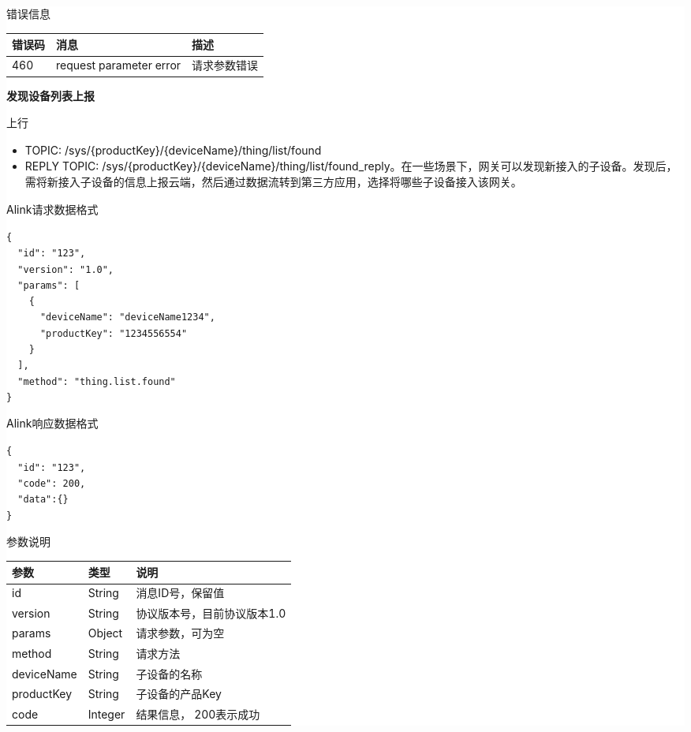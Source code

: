 错误信息

|错误码|消息|描述|
|:--|:-|:-|
|460|request parameter error|请求参数错误|

**发现设备列表上报**

上行

-   TOPIC: /sys/\{productKey\}/\{deviceName\}/thing/list/found
-   REPLY TOPIC: /sys/\{productKey\}/\{deviceName\}/thing/list/found\_reply。在一些场景下，网关可以发现新接入的子设备。发现后，需将新接入子设备的信息上报云端，然后通过数据流转到第三方应用，选择将哪些子设备接入该网关。

Alink请求数据格式

```
{
  "id": "123",
  "version": "1.0",
  "params": [
    {
      "deviceName": "deviceName1234",
      "productKey": "1234556554"
    }
  ],
  "method": "thing.list.found"
}
```

Alink响应数据格式

```
{
  "id": "123",
  "code": 200,
  "data":{}
}
```

参数说明

|参数|类型|说明|
|:-|:-|:-|
|id|String|消息ID号，保留值|
|version|String|协议版本号，目前协议版本1.0|
|params|Object|请求参数，可为空|
|method|String|请求方法|
|deviceName|String|子设备的名称|
|productKey|String|子设备的产品Key|
|code|Integer|结果信息， 200表示成功|
